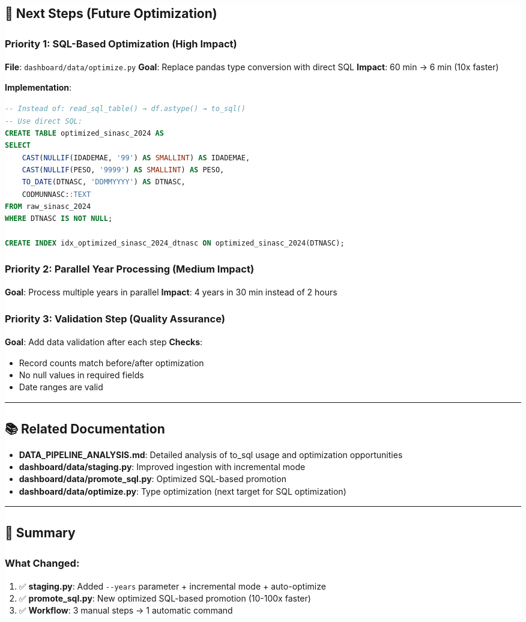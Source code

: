 
## 🚧 Next Steps (Future Optimization)

### Priority 1: SQL-Based Optimization (High Impact)
**File**: `dashboard/data/optimize.py`
**Goal**: Replace pandas type conversion with direct SQL
**Impact**: 60 min → 6 min (10x faster)

**Implementation**:
```sql
-- Instead of: read_sql_table() → df.astype() → to_sql()
-- Use direct SQL:
CREATE TABLE optimized_sinasc_2024 AS
SELECT 
    CAST(NULLIF(IDADEMAE, '99') AS SMALLINT) AS IDADEMAE,
    CAST(NULLIF(PESO, '9999') AS SMALLINT) AS PESO,
    TO_DATE(DTNASC, 'DDMMYYYY') AS DTNASC,
    CODMUNNASC::TEXT
FROM raw_sinasc_2024
WHERE DTNASC IS NOT NULL;

CREATE INDEX idx_optimized_sinasc_2024_dtnasc ON optimized_sinasc_2024(DTNASC);
```

### Priority 2: Parallel Year Processing (Medium Impact)
**Goal**: Process multiple years in parallel
**Impact**: 4 years in 30 min instead of 2 hours

### Priority 3: Validation Step (Quality Assurance)
**Goal**: Add data validation after each step
**Checks**:
- Record counts match before/after optimization
- No null values in required fields
- Date ranges are valid

---

## 📚 Related Documentation

- **DATA_PIPELINE_ANALYSIS.md**: Detailed analysis of to_sql usage and optimization opportunities
- **dashboard/data/staging.py**: Improved ingestion with incremental mode
- **dashboard/data/promote_sql.py**: Optimized SQL-based promotion
- **dashboard/data/optimize.py**: Type optimization (next target for SQL optimization)

---

## 🎉 Summary

### What Changed:
1. ✅ **staging.py**: Added `--years` parameter + incremental mode + auto-optimize
2. ✅ **promote_sql.py**: New optimized SQL-based promotion (10-100x faster)
3. ✅ **Workflow**: 3 manual steps → 1 automatic command
